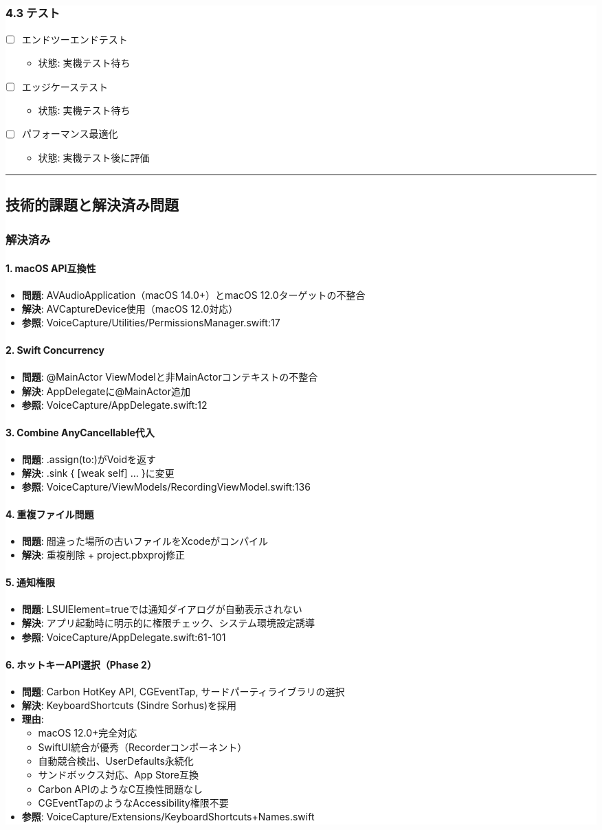 ### 4.3 テスト

- [ ] エンドツーエンドテスト
  - 状態: 実機テスト待ち

- [ ] エッジケーステスト
  - 状態: 実機テスト待ち

- [ ] パフォーマンス最適化
  - 状態: 実機テスト後に評価

---

## 技術的課題と解決済み問題

### 解決済み

#### 1. macOS API互換性
- **問題**: AVAudioApplication（macOS 14.0+）とmacOS 12.0ターゲットの不整合
- **解決**: AVCaptureDevice使用（macOS 12.0対応）
- **参照**: VoiceCapture/Utilities/PermissionsManager.swift:17

#### 2. Swift Concurrency
- **問題**: @MainActor ViewModelと非MainActorコンテキストの不整合
- **解決**: AppDelegateに@MainActor追加
- **参照**: VoiceCapture/AppDelegate.swift:12

#### 3. Combine AnyCancellable代入
- **問題**: .assign(to:)がVoidを返す
- **解決**: .sink { [weak self] ... }に変更
- **参照**: VoiceCapture/ViewModels/RecordingViewModel.swift:136

#### 4. 重複ファイル問題
- **問題**: 間違った場所の古いファイルをXcodeがコンパイル
- **解決**: 重複削除 + project.pbxproj修正

#### 5. 通知権限
- **問題**: LSUIElement=trueでは通知ダイアログが自動表示されない
- **解決**: アプリ起動時に明示的に権限チェック、システム環境設定誘導
- **参照**: VoiceCapture/AppDelegate.swift:61-101

#### 6. ホットキーAPI選択（Phase 2）
- **問題**: Carbon HotKey API, CGEventTap, サードパーティライブラリの選択
- **解決**: KeyboardShortcuts (Sindre Sorhus)を採用
- **理由**:
  - macOS 12.0+完全対応
  - SwiftUI統合が優秀（Recorderコンポーネント）
  - 自動競合検出、UserDefaults永続化
  - サンドボックス対応、App Store互換
  - Carbon APIのようなC互換性問題なし
  - CGEventTapのようなAccessibility権限不要
- **参照**: VoiceCapture/Extensions/KeyboardShortcuts+Names.swift
